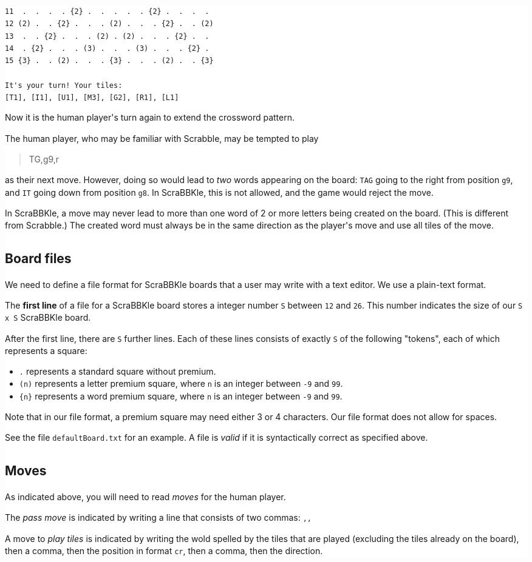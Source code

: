 ~~~
11  .  .  .  . {2} .  .  .  .  . {2} .  .  .  . 
12 (2) .  . {2} .  .  . (2) .  .  . {2} .  . (2)
13  .  . {2} .  .  . (2) . (2) .  .  . {2} .  . 
14  . {2} .  .  . (3) .  .  . (3) .  .  . {2} . 
15 {3} .  . (2) .  .  . {3} .  .  . (2) .  . {3}

It's your turn! Your tiles:
[T1], [I1], [U1], [M3], [G2], [R1], [L1]
~~~

Now it is the human player's turn again to extend the crossword pattern.

The human player, who may be familiar with Scrabble, may be tempted to play

> TG,g9,r

as their next move. However, doing so would lead to *two* words appearing on the board: `TAG` going to the right from position `g9`, and `IT` going down from position `g8`. In ScraBBKle, this is not allowed, and the game would reject the move.


In ScraBBKle, a move may never lead to more than one word of 2 or more letters being created on the board. (This is different from Scrabble.) The created word must always be in the same direction as the player's move and use all tiles of the move.


## Board files

We need to define a file format for ScraBBKle boards that a user may write with a text editor. We use a plain-text format.

The **first line** of a file for a ScraBBKle board stores a integer number `S` between `12` and `26`. This number indicates the size of our `S x S` ScraBBKle board.

After the first line, there are `S` further lines. Each of these lines consists of exactly `S` of the following "tokens", each of which represents a square:

- `.` represents a standard square without premium.
- `(n)` represents a letter premium square, where `n` is an integer between `-9` and `99`.
- `{n}` represents a word premium square, where `n` is an integer between `-9` and `99`.

Note that in our file format, a premium square may need either 3 or 4 characters. Our file format does not allow for spaces.

See the file `defaultBoard.txt` for an example. A file is *valid* if it is syntactically correct as specified above.


## Moves

As indicated above, you will need to read *moves* for the human player.

The *pass move* is indicated by writing a line that consists of two commas: `,,`

A move to *play tiles* is indicated by writing the wold spelled by the tiles that are played (excluding the tiles already on the board), then a comma, then the position in format `cr`, then a comma, then the direction.

